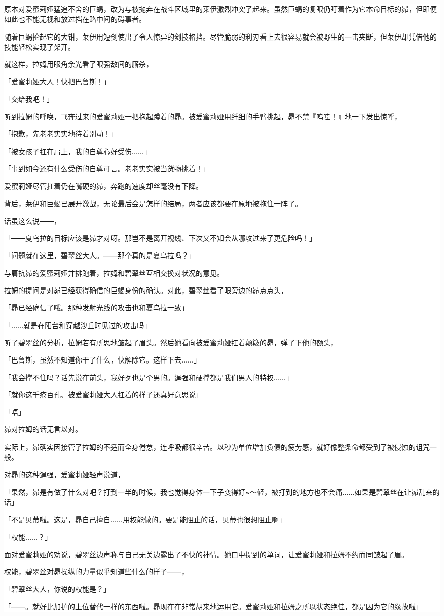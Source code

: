 原本对爱蜜莉娅猛追不舍的巨蝎，改为与被抛弃在战斗区域里的莱伊激烈冲突了起来。虽然巨蝎的复眼仍盯着作为它本命目标的昴，但即便如此也不能无视和放过挡在路中间的碍事者。

随着巨蝎抡起它的大钳，莱伊用短剑使出了令人惊异的剑技格挡。尽管脆弱的利刃看上去很容易就会被野生的一击夹断，但莱伊却凭借他的技能轻松实现了架开。

就这样，拉姆用眼角余光看了眼强敌间的厮杀，

「爱蜜莉娅大人！快把巴鲁斯！」

「交给我吧！」

听到拉姆的呼唤，飞奔过来的爱蜜莉娅一把抱起蹲着的昴。被爱蜜莉娅用纤细的手臂挑起，昴不禁『呜哇！』地一下发出惊呼，

「抱歉，先老老实实地待着别动！」

「被女孩子扛在肩上，我的自尊心好受伤……」

「事到如今还有什么受伤的自尊可言。老老实实被当货物挑着！」

爱蜜莉娅尽管扛着仍在嘴硬的昴，奔跑的速度却丝毫没有下降。

背后，莱伊和巨蝎已展开激战，无论最后会是怎样的结局，两者应该都要在原地被拖住一阵了。

话虽这么说——，

「——夏乌拉的目标应该是昴才对呀。那岂不是离开视线、下次又不知会从哪攻过来了更危险吗！」

「问题就在这里，碧翠丝大人。——那个真的是夏乌拉吗？」

与肩抗昴的爱蜜莉娅并排跑着，拉姆和碧翠丝互相交换对状况的意见。

拉姆的提问是对昴已经获得确信的巨蝎身份的确认。对此，碧翠丝看了眼旁边的昴点点头，

「昴已经确信了哦。那种发射光线的攻击也和夏乌拉一致」

「……就是在阳台和穿越沙丘时见过的攻击吗」

听了碧翠丝的分析，拉姆若有所思地皱起了眉头。然后她看向被爱蜜莉娅扛着颠簸的昴，弹了下他的额头，

「巴鲁斯，虽然不知道你干了什么，快解除它。这样下去……」

「我会撑不住吗？话先说在前头，我好歹也是个男的。逞强和硬撑都是我们男人的特权……」

「就你这千疮百孔、被爱蜜莉娅大人扛着的样子还真好意思说」

「唔」

昴对拉姆的话无言以对。

实际上，昴确实因接管了拉姆的不适而全身倦怠，连呼吸都很辛苦。以秒为单位增加负债的疲劳感，就好像整条命都受到了被侵蚀的诅咒一般。

对昴的这种逞强，爱蜜莉娅轻声说道，

「果然，昴是有做了什么对吧？打到一半的时候，我也觉得身体一下子变得好~～轻，被打到的地方也不会痛……如果是碧翠丝在让昴乱来的话」

「不是贝蒂啦。这是，昴自己擅自……用权能做的。要是能阻止的话，贝蒂也很想阻止啊」

「权能……？」

面对爱蜜莉娅的劝说，碧翠丝边声称与自己无关边露出了不快的神情。她口中提到的单词，让爱蜜莉娅和拉姆不约而同皱起了眉。

权能，碧翠丝对昴操纵的力量似乎知道些什么的样子——，

「碧翠丝大人，你说的权能是？」

「——。就好比加护的上位替代一样的东西啦。昴现在在非常胡来地运用它。爱蜜莉娅和拉姆之所以状态绝佳，都是因为它的缘故啦」
